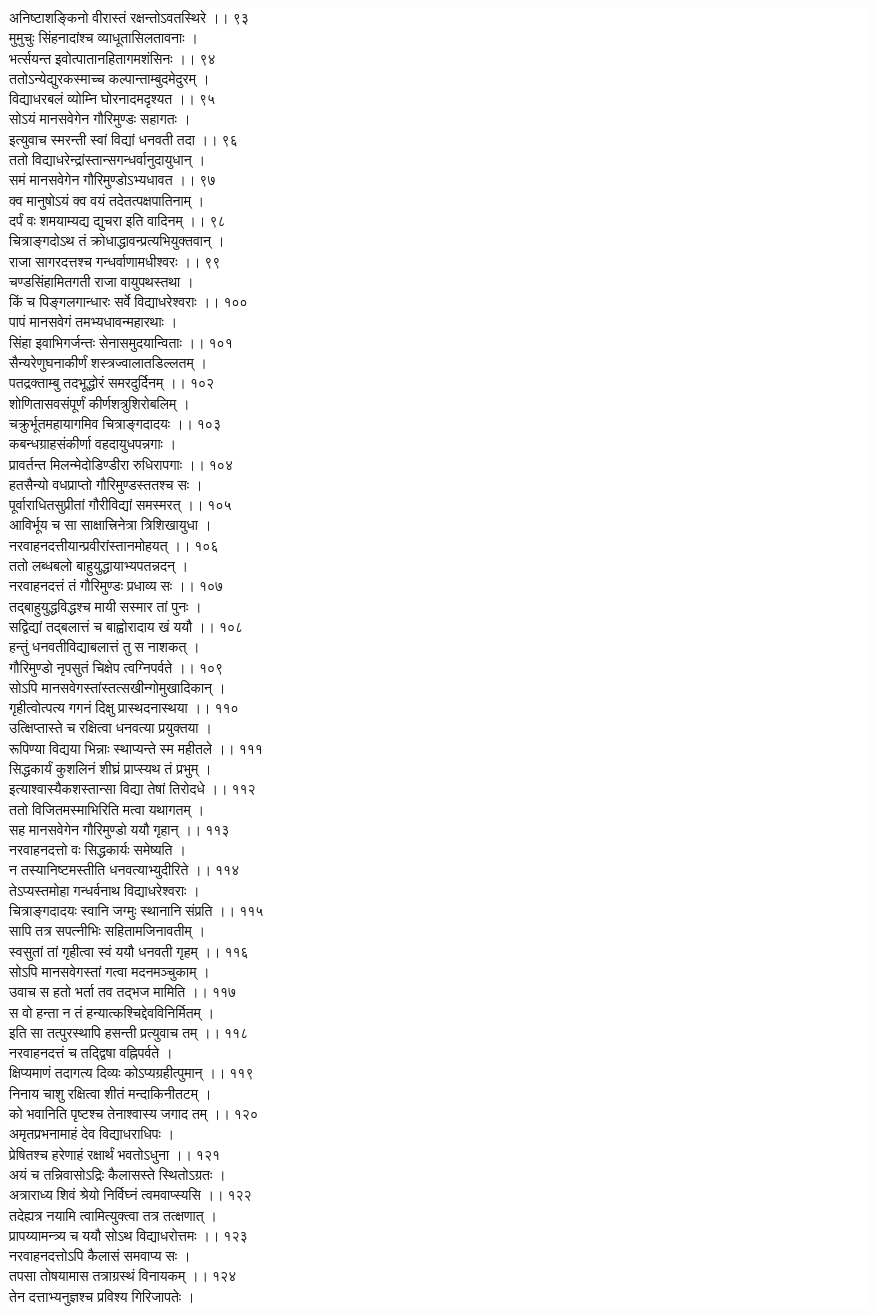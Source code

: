अनिष्टाशङ्किनो वीरास्तं रक्षन्तोऽवतस्थिरे ।। ९३  
मुमुचुः सिंहनादांश्च व्याधूतासिलतावनाः ।  
भर्त्सयन्त इवोत्पातानहितागमशंसिनः ।। ९४  
ततोऽन्येद्युरकस्माच्च कल्पान्ताम्बुदमेदुरम् ।  
विद्याधरबलं व्योम्नि घोरनादमदृश्यत ।। ९५  
सोऽयं मानसवेगेन गौरिमुण्डः सहागतः ।  
इत्युवाच स्मरन्ती स्वां विद्यां धनवती तदा ।। ९६  
ततो विद्याधरेन्द्रांस्तान्सगन्धर्वानुदायुधान् ।  
समं मानसवेगेन गौरिमुण्डोऽभ्यधावत ।। ९७  
क्व मानुषोऽयं क्व वयं तदेतत्पक्षपातिनाम् ।  
दर्पं वः शमयाम्यद्य द्युचरा इति वादिनम् ।। ९८  
चित्राङ्गदोऽथ तं क्रोधाद्धावन्प्रत्यभियुक्तवान् ।  
राजा सागरदत्तश्च गन्धर्वाणामधीश्वरः ।। ९९  
चण्डसिंहामितगती राजा वायुपथस्तथा ।  
किं च पिङ्गलगान्धारः सर्वे विद्याधरेश्वराः ।। १००  
पापं मानसवेगं तमभ्यधावन्महारथाः ।  
सिंहा इवाभिगर्जन्तः सेनासमुदयान्विताः ।। १०१  
सैन्यरेणुघनाकीर्णं शस्त्रज्वालातडिल्लतम् ।  
पतद्रक्ताम्बु तदभूद्धोरं समरदुर्दिनम् ।। १०२  
शोणितासवसंपूर्णं कीर्णशत्रुशिरोबलिम् ।  
चक्रुर्भूतमहायागमिव चित्राङ्गदादयः ।। १०३  
कबन्धग्राहसंकीर्णा वहदायुधपन्नगाः ।  
प्रावर्तन्त मिलन्मेदोडिण्डीरा रुधिरापगाः ।। १०४  
हतसैन्यो वधप्राप्तो गौरिमुण्डस्ततश्च सः ।  
पूर्वाराधितसुप्रीतां गौरीविद्यां समस्मरत् ।। १०५  
आविर्भूय च सा साक्षात्त्रिनेत्रा त्रिशिखायुधा ।  
नरवाहनदत्तीयान्प्रवीरांस्तानमोहयत् ।। १०६  
ततो लब्धबलो बाहुयुद्धायाभ्यपतन्नदन् ।  
नरवाहनदत्तं तं गौरिमुण्डः प्रधाव्य सः ।। १०७  
तद्बाहुयुद्धविद्धश्च मायी सस्मार तां पुनः ।  
सद्विद्यां तद्बलात्तं च बाह्वोरादाय खं ययौ ।। १०८  
हन्तुं धनवतीविद्याबलात्तं तु स नाशकत् ।  
गौरिमुण्डो नृपसुतं चिक्षेप त्वग्निपर्वते ।। १०९  
सोऽपि मानसवेगस्तांस्तत्सखीन्गोमुखादिकान् ।  
गृहीत्वोत्पत्य गगनं दिक्षु प्रास्थदनास्थया ।। ११०  
उत्क्षिप्तास्ते च रक्षित्वा धनवत्या प्रयुक्तया ।  
रूपिण्या विद्यया भिन्नाः स्थाप्यन्ते स्म महीतले ।। १११  
सिद्धकार्यं कुशलिनं शीघ्रं प्राप्स्यथ तं प्रभुम् ।  
इत्याश्वास्यैकशस्तान्सा विद्या तेषां तिरोदधे ।। ११२  
ततो विजितमस्माभिरिति मत्वा यथागतम् ।  
सह मानसवेगेन गौरिमुण्डो ययौ गृहान् ।। ११३  
नरवाहनदत्तो वः सिद्धकार्यः समेष्यति ।  
न तस्यानिष्टमस्तीति धनवत्याभ्युदीरिते ।। ११४  
तेऽप्यस्तमोहा गन्धर्वनाथ विद्याधरेश्वराः ।  
चित्राङ्गदादयः स्वानि जग्मुः स्थानानि संप्रति ।। ११५  
सापि तत्र सपत्नीभिः सहितामजिनावतीम् ।  
स्वसुतां तां गृहीत्वा स्वं ययौ धनवती गृहम् ।। ११६  
सोऽपि मानसवेगस्तां गत्वा मदनमञ्चुकाम् ।  
उवाच स हतो भर्ता तव तद्भज मामिति ।। ११७  
स वो हन्ता न तं हन्यात्कश्चिद्देवविनिर्मितम् ।  
इति सा तत्पुरस्थापि हसन्ती प्रत्युवाच तम् ।। ११८  
नरवाहनदत्तं च तद्द्विषा वह्निपर्वते ।  
क्षिप्यमाणं तदागत्य दिव्यः कोऽप्यग्रहीत्पुमान् ।। ११९  
निनाय चाशु रक्षित्वा शीतं मन्दाकिनीतटम् ।  
को भवानिति पृष्टश्च तेनाश्वास्य जगाद तम् ।। १२०  
अमृतप्रभनामाहं देव विद्याधराधिपः ।  
प्रेषितश्च हरेणाहं रक्षार्थं भवतोऽधुना ।। १२१  
अयं च तन्निवासोऽद्रिः कैलासस्ते स्थितोऽग्रतः ।  
अत्राराध्य शिवं श्रेयो निर्विघ्नं त्वमवाप्स्यसि ।। १२२  
तदेह्यत्र नयामि त्वामित्युक्त्वा तत्र तत्क्षणात् ।  
प्रापय्यामन्त्र्य च ययौ सोऽथ विद्याधरोत्तमः ।। १२३  
नरवाहनदत्तोऽपि कैलासं समवाप्य सः ।  
तपसा तोषयामास तत्राग्रस्थं विनायकम् ।। १२४  
तेन दत्ताभ्यनुज्ञश्च प्रविश्य गिरिजापतेः ।  